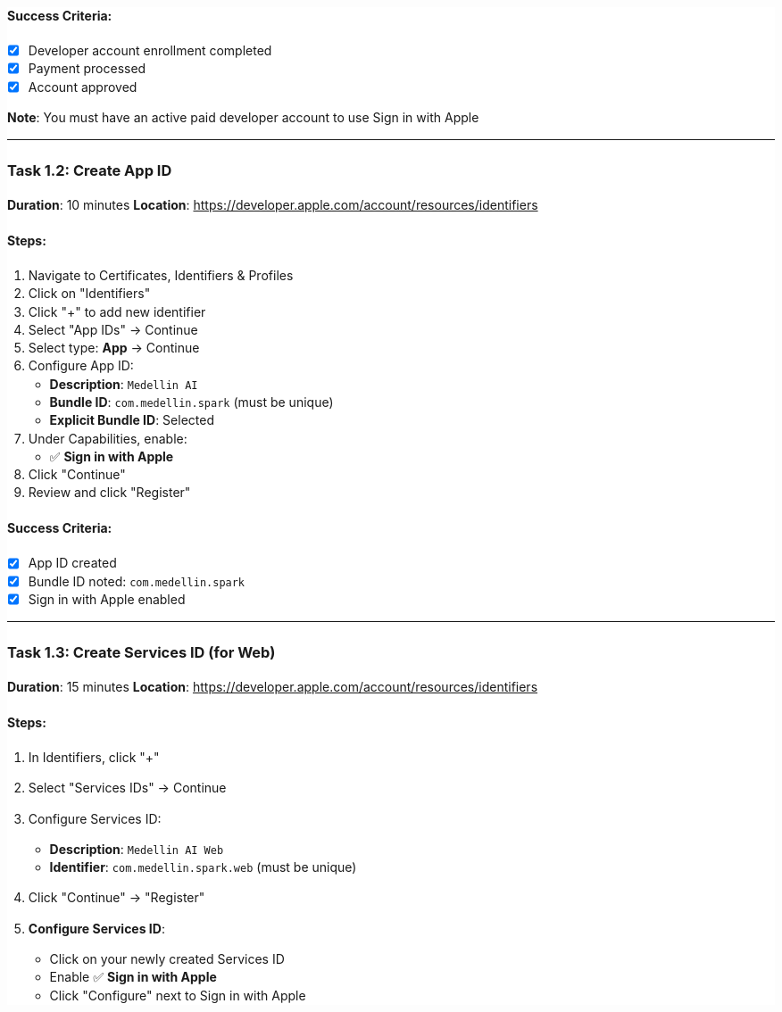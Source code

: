 #### Success Criteria:
- [x] Developer account enrollment completed
- [x] Payment processed
- [x] Account approved

**Note**: You must have an active paid developer account to use Sign in with Apple

---

### Task 1.2: Create App ID
**Duration**: 10 minutes
**Location**: https://developer.apple.com/account/resources/identifiers

#### Steps:
1. Navigate to Certificates, Identifiers & Profiles
2. Click on "Identifiers"
3. Click "+" to add new identifier
4. Select "App IDs" → Continue
5. Select type: **App** → Continue
6. Configure App ID:
   - **Description**: `Medellin AI`
   - **Bundle ID**: `com.medellin.spark` (must be unique)
   - **Explicit Bundle ID**: Selected
7. Under Capabilities, enable:
   - ✅ **Sign in with Apple**
8. Click "Continue"
9. Review and click "Register"

#### Success Criteria:
- [x] App ID created
- [x] Bundle ID noted: `com.medellin.spark`
- [x] Sign in with Apple enabled

---

### Task 1.3: Create Services ID (for Web)
**Duration**: 15 minutes
**Location**: https://developer.apple.com/account/resources/identifiers

#### Steps:
1. In Identifiers, click "+"
2. Select "Services IDs" → Continue
3. Configure Services ID:
   - **Description**: `Medellin AI Web`
   - **Identifier**: `com.medellin.spark.web` (must be unique)
4. Click "Continue" → "Register"

5. **Configure Services ID**:
   - Click on your newly created Services ID
   - Enable ✅ **Sign in with Apple**
   - Click "Configure" next to Sign in with Apple
